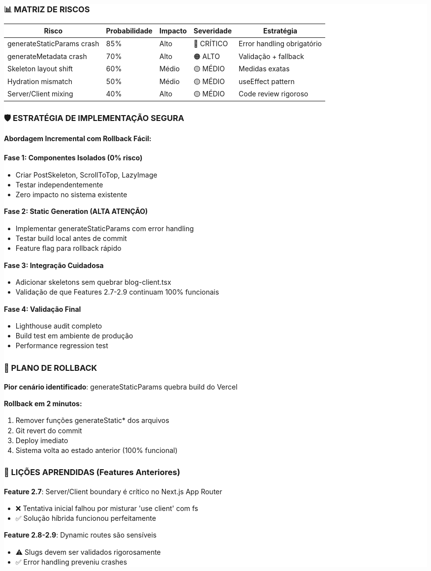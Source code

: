 ### 📊 MATRIZ DE RISCOS

| Risco | Probabilidade | Impacto | Severidade | Estratégia |
|-------|---------------|---------|------------|------------|
| generateStaticParams crash | 85% | Alto | 🔴 CRÍTICO | Error handling obrigatório |
| generateMetadata crash | 70% | Alto | 🟠 ALTO | Validação + fallback |
| Skeleton layout shift | 60% | Médio | 🟡 MÉDIO | Medidas exatas |
| Hydration mismatch | 50% | Médio | 🟡 MÉDIO | useEffect pattern |
| Server/Client mixing | 40% | Alto | 🟡 MÉDIO | Code review rigoroso |

### 🛡️ ESTRATÉGIA DE IMPLEMENTAÇÃO SEGURA

#### Abordagem Incremental com Rollback Fácil:

**Fase 1: Componentes Isolados (0% risco)**
- Criar PostSkeleton, ScrollToTop, LazyImage
- Testar independentemente
- Zero impacto no sistema existente

**Fase 2: Static Generation (ALTA ATENÇÃO)**
- Implementar generateStaticParams com error handling
- Testar build local antes de commit
- Feature flag para rollback rápido

**Fase 3: Integração Cuidadosa**
- Adicionar skeletons sem quebrar blog-client.tsx
- Validação de que Features 2.7-2.9 continuam 100% funcionais

**Fase 4: Validação Final**
- Lighthouse audit completo
- Build test em ambiente de produção
- Performance regression test

### 🔄 PLANO DE ROLLBACK

**Pior cenário identificado**: generateStaticParams quebra build do Vercel

**Rollback em 2 minutos:**
1. Remover funções generateStatic* dos arquivos
2. Git revert do commit
3. Deploy imediato
4. Sistema volta ao estado anterior (100% funcional)

### 📝 LIÇÕES APRENDIDAS (Features Anteriores)

**Feature 2.7**: Server/Client boundary é crítico no Next.js App Router
- ❌ Tentativa inicial falhou por misturar 'use client' com fs
- ✅ Solução híbrida funcionou perfeitamente

**Feature 2.8-2.9**: Dynamic routes são sensíveis
- ⚠️ Slugs devem ser validados rigorosamente
- ✅ Error handling preveniu crashes
